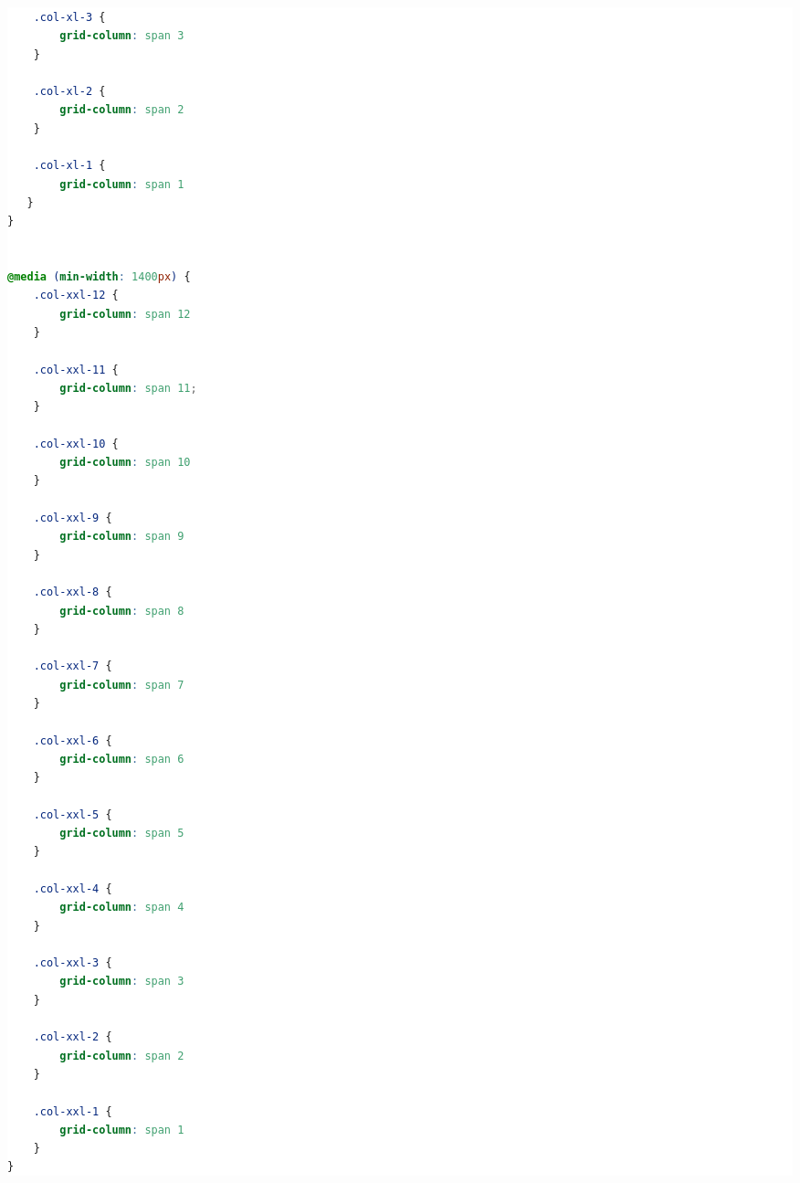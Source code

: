 ```css
    .col-xl-3 {
        grid-column: span 3
    }

    .col-xl-2 {
        grid-column: span 2
    }

    .col-xl-1 {
        grid-column: span 1
   }
}


@media (min-width: 1400px) {
    .col-xxl-12 {
        grid-column: span 12
    }

    .col-xxl-11 {
        grid-column: span 11;
    }

    .col-xxl-10 {
        grid-column: span 10
    }

    .col-xxl-9 {
        grid-column: span 9
    }

    .col-xxl-8 {
        grid-column: span 8
    }

    .col-xxl-7 {
        grid-column: span 7
    }

    .col-xxl-6 {
        grid-column: span 6
    }

    .col-xxl-5 {
        grid-column: span 5
    }

    .col-xxl-4 {
        grid-column: span 4
    }

    .col-xxl-3 {
        grid-column: span 3
    }

    .col-xxl-2 {
        grid-column: span 2
    }

    .col-xxl-1 {
        grid-column: span 1
    }
}
```
